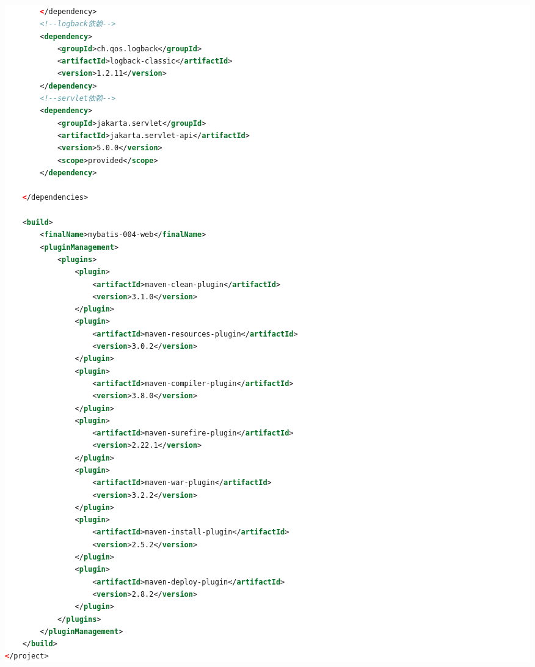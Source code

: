 ```xml
        </dependency>
        <!--logback依赖-->
        <dependency>
            <groupId>ch.qos.logback</groupId>
            <artifactId>logback-classic</artifactId>
            <version>1.2.11</version>
        </dependency>
        <!--servlet依赖-->
        <dependency>
            <groupId>jakarta.servlet</groupId>
            <artifactId>jakarta.servlet-api</artifactId>
            <version>5.0.0</version>
            <scope>provided</scope>
        </dependency>

    </dependencies>

    <build>
        <finalName>mybatis-004-web</finalName>
        <pluginManagement>
            <plugins>
                <plugin>
                    <artifactId>maven-clean-plugin</artifactId>
                    <version>3.1.0</version>
                </plugin>
                <plugin>
                    <artifactId>maven-resources-plugin</artifactId>
                    <version>3.0.2</version>
                </plugin>
                <plugin>
                    <artifactId>maven-compiler-plugin</artifactId>
                    <version>3.8.0</version>
                </plugin>
                <plugin>
                    <artifactId>maven-surefire-plugin</artifactId>
                    <version>2.22.1</version>
                </plugin>
                <plugin>
                    <artifactId>maven-war-plugin</artifactId>
                    <version>3.2.2</version>
                </plugin>
                <plugin>
                    <artifactId>maven-install-plugin</artifactId>
                    <version>2.5.2</version>
                </plugin>
                <plugin>
                    <artifactId>maven-deploy-plugin</artifactId>
                    <version>2.8.2</version>
                </plugin>
            </plugins>
        </pluginManagement>
    </build>
</project>
```
